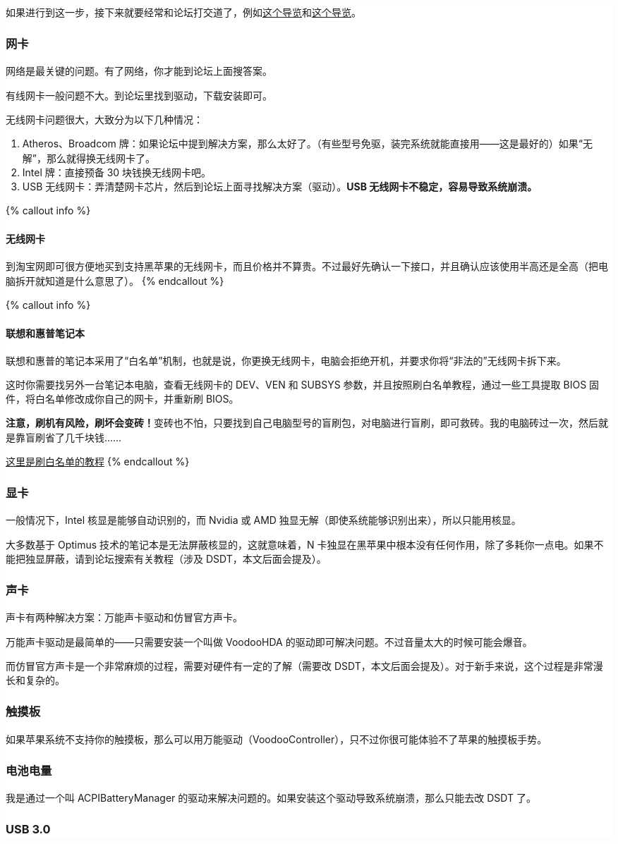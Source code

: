 如果进行到这一步，接下来就要经常和论坛打交道了，例如[这个导览](http://bbs.pcbeta.com/viewthread-1516108-1-1.html)和[这个导览](http://bbs.pcbeta.com/viewthread-1470582-1-1.html)。

### 网卡

网络是最关键的问题。有了网络，你才能到论坛上面搜答案。

有线网卡一般问题不大。到论坛里找到驱动，下载安装即可。

无线网卡问题很大，大致分为以下几种情况：

1. Atheros、Broadcom 牌：如果论坛中提到解决方案，那么太好了。（有些型号免驱，装完系统就能直接用——这是最好的）如果“无解”，那么就得换无线网卡了。
2. Intel 牌：直接预备 30 块钱换无线网卡吧。
3. USB 无线网卡：弄清楚网卡芯片，然后到论坛上面寻找解决方案（驱动）。**USB 无线网卡不稳定，容易导致系统崩溃。**

{% callout info %}
#### 无线网卡

到淘宝网即可很方便地买到支持黑苹果的无线网卡，而且价格并不算贵。不过最好先确认一下接口，并且确认应该使用半高还是全高（把电脑拆开就知道是什么意思了）。
{% endcallout %}

{% callout info %}
#### 联想和惠普笔记本

联想和惠普的笔记本采用了“白名单”机制，也就是说，你更换无线网卡，电脑会拒绝开机，并要求你将“非法的”无线网卡拆下来。

这时你需要找另外一台笔记本电脑，查看无线网卡的 DEV、VEN 和 SUBSYS 参数，并且按照刷白名单教程，通过一些工具提取 BIOS 固件，将白名单修改成你自己的网卡，并重新刷 BIOS。

**注意，刷机有风险，刷坏会变砖！**<span class="blackout">变砖也不怕，只要找到自己电脑型号的盲刷包，对电脑进行盲刷，即可救砖。我的电脑砖过一次，然后就是靠盲刷省了几千块钱……</span>

[这里是刷白名单的教程](http://bbs.bios.net.cn/thread-4521994-1-1.html)
{% endcallout %}

### 显卡

一般情况下，Intel 核显是能够自动识别的，而 Nvidia 或 AMD 独显无解（即使系统能够识别出来），所以只能用核显。

大多数基于 Optimus 技术的笔记本是无法屏蔽核显的，这就意味着，N 卡独显在黑苹果中根本没有任何作用，除了多耗你一点电。如果不能把独显屏蔽，请到论坛搜索有关教程（涉及 DSDT，本文后面会提及）。

### 声卡

声卡有两种解决方案：万能声卡驱动和仿冒官方声卡。

万能声卡驱动是最简单的——只需要安装一个叫做 VoodooHDA 的驱动即可解决问题。不过音量太大的时候可能会爆音。

而仿冒官方声卡是一个非常麻烦的过程，需要对硬件有一定的了解（需要改 DSDT，本文后面会提及）。对于新手来说，这个过程是非常漫长和复杂的。

### 触摸板

如果苹果系统不支持你的触摸板，那么可以用万能驱动（VoodooController），只不过你很可能体验不了苹果的触摸板手势。

### 电池电量

我是通过一个叫 ACPIBatteryManager 的驱动来解决问题的。如果安装这个驱动导致系统崩溃，那么只能去改 DSDT 了。

### USB 3.0
